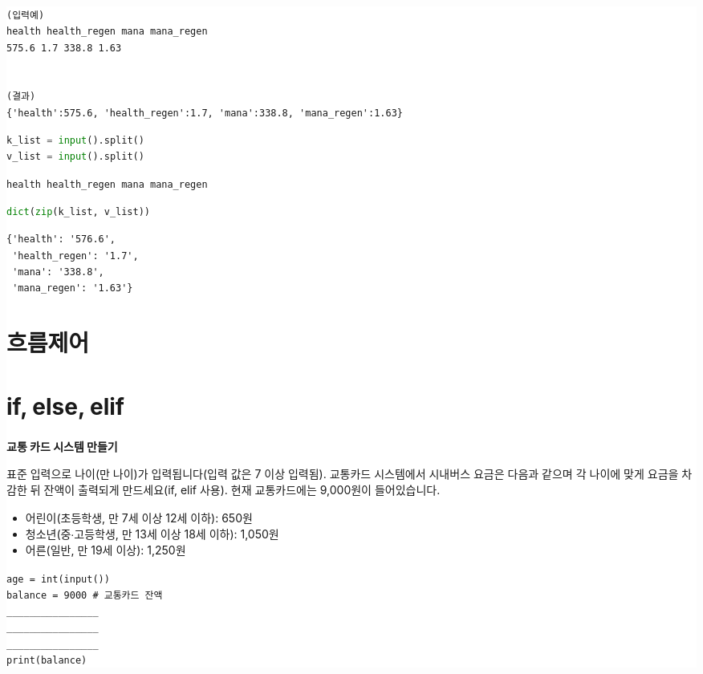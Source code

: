 ```
(입력예)
health health_regen mana mana_regen
575.6 1.7 338.8 1.63


(결과)
{'health':575.6, 'health_regen':1.7, 'mana':338.8, 'mana_regen':1.63}

```


```python
k_list = input().split()
v_list = input().split()
```

    health health_regen mana mana_regen
    


```python
dict(zip(k_list, v_list))
```




    {'health': '576.6',
     'health_regen': '1.7',
     'mana': '338.8',
     'mana_regen': '1.63'}



# 흐름제어

# if, else, elif

**교통 카드 시스템 만들기**

표준 입력으로 나이(만 나이)가 입력됩니다(입력 값은 7 이상 입력됨). 교통카드 시스템에서 시내버스 요금은 다음과 같으며 각 나이에 맞게 요금을 차감한 뒤 잔액이 출력되게 만드세요(if, elif 사용). 현재 교통카드에는 9,000원이 들어있습니다. 

- 어린이(초등학생, 만 7세 이상 12세 이하): 650원 
- 청소년(중∙고등학생, 만 13세 이상 18세 이하): 1,050원 
- 어른(일반, 만 19세 이상): 1,250원

```
age = int(input()) 
balance = 9000 # 교통카드 잔액 
________________ 
________________ 
________________ 
print(balance)
```

